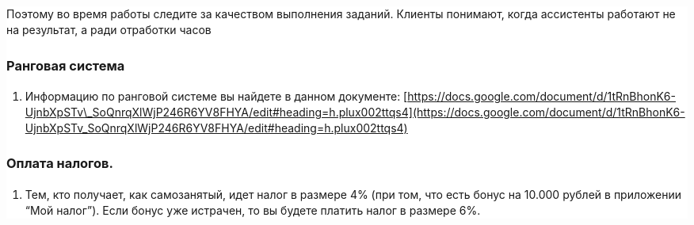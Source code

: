 Поэтому во время работы следите за качеством выполнения заданий. Клиенты понимают, когда ассистенты работают не на результат, а ради отработки часов

### Ранговая система <a href="#cr68ys23eksr" id="cr68ys23eksr"></a>

1. Информацию по ранговой системе вы найдете в данном документе: [https://docs.google.com/document/d/1tRnBhonK6-UjnbXpSTv\_SoQnrqXlWjP246R6YV8FHYA/edit#heading=h.plux002ttqs4](https://docs.google.com/document/d/1tRnBhonK6-UjnbXpSTv_SoQnrqXlWjP246R6YV8FHYA/edit#heading=h.plux002ttqs4)

### Оплата налогов. <a href="#id-6dqias7it8ij" id="id-6dqias7it8ij"></a>

1. Тем, кто получает, как самозанятый, идет налог в размере 4% (при том, что есть бонус на 10.000 рублей в приложении “Мой налог”). Если бонус уже истрачен, то вы будете платить налог в размере 6%.
